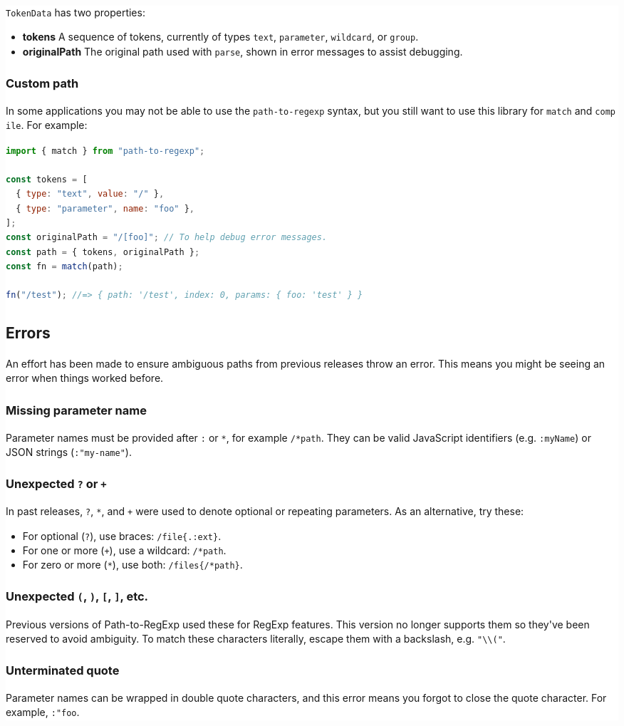 `TokenData` has two properties:

- **tokens** A sequence of tokens, currently of types `text`, `parameter`, `wildcard`, or `group`.
- **originalPath** The original path used with `parse`, shown in error messages to assist debugging.

### Custom path

In some applications you may not be able to use the `path-to-regexp` syntax, but you still want to use this library for `match` and `compile`. For example:

```js
import { match } from "path-to-regexp";

const tokens = [
  { type: "text", value: "/" },
  { type: "parameter", name: "foo" },
];
const originalPath = "/[foo]"; // To help debug error messages.
const path = { tokens, originalPath };
const fn = match(path);

fn("/test"); //=> { path: '/test', index: 0, params: { foo: 'test' } }
```

## Errors

An effort has been made to ensure ambiguous paths from previous releases throw an error. This means you might be seeing an error when things worked before.

### Missing parameter name

Parameter names must be provided after `:` or `*`, for example `/*path`. They can be valid JavaScript identifiers (e.g. `:myName`) or JSON strings (`:"my-name"`).

### Unexpected `?` or `+`

In past releases, `?`, `*`, and `+` were used to denote optional or repeating parameters. As an alternative, try these:

- For optional (`?`), use braces: `/file{.:ext}`.
- For one or more (`+`), use a wildcard: `/*path`.
- For zero or more (`*`), use both: `/files{/*path}`.

### Unexpected `(`, `)`, `[`, `]`, etc.

Previous versions of Path-to-RegExp used these for RegExp features. This version no longer supports them so they've been reserved to avoid ambiguity. To match these characters literally, escape them with a backslash, e.g. `"\\("`.

### Unterminated quote

Parameter names can be wrapped in double quote characters, and this error means you forgot to close the quote character. For example, `:"foo`.


[npm-image]: https://img.shields.io/npm/v/path-to-regexp
[npm-url]: https://npmjs.org/package/path-to-regexp
[downloads-image]: https://img.shields.io/npm/dm/path-to-regexp
[downloads-url]: https://npmjs.org/package/path-to-regexp
[build-image]: https://img.shields.io/github/actions/workflow/status/pillarjs/path-to-regexp/ci.yml?branch=master
[build-url]: https://github.com/pillarjs/path-to-regexp/actions/workflows/ci.yml?query=branch%3Amaster
[coverage-image]: https://img.shields.io/codecov/c/gh/pillarjs/path-to-regexp
[coverage-url]: https://codecov.io/gh/pillarjs/path-to-regexp
[license-image]: http://img.shields.io/npm/l/path-to-regexp.svg?style=flat
[license-url]: LICENSE.md
